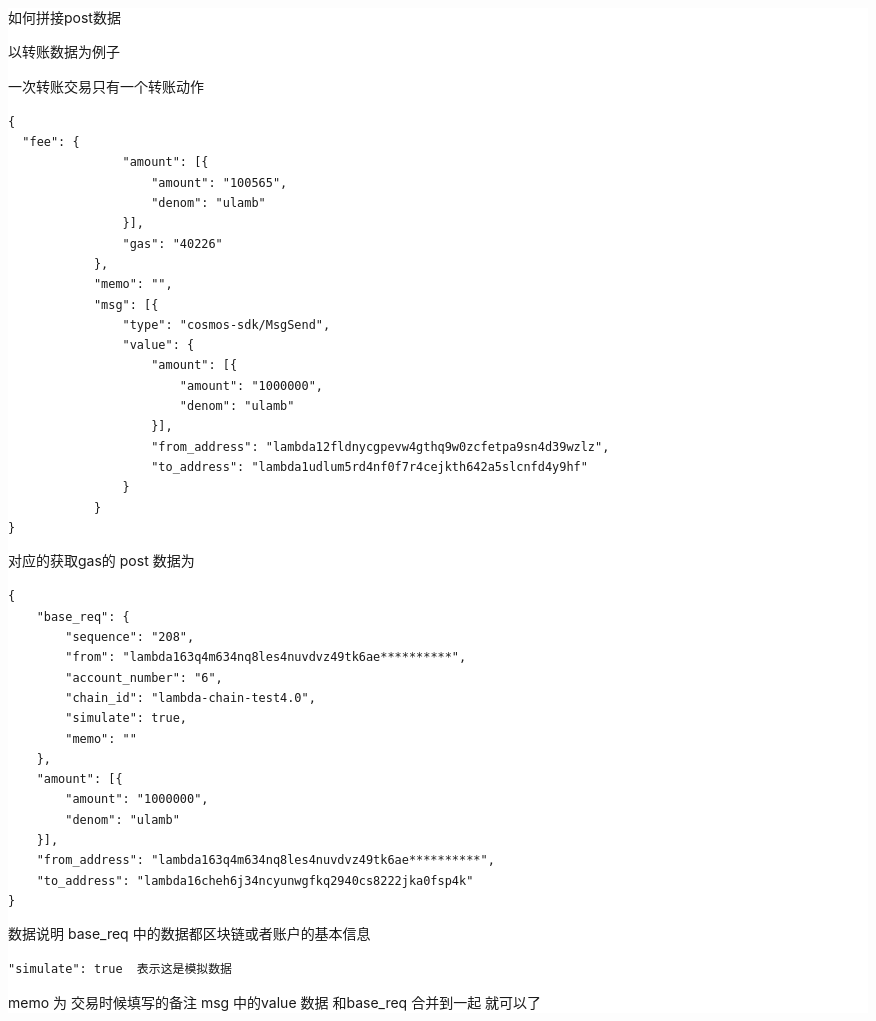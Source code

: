 
如何拼接post数据

以转账数据为例子

一次转账交易只有一个转账动作

```
{
  "fee": {
				"amount": [{
					"amount": "100565",
					"denom": "ulamb"
				}],
				"gas": "40226"
			},
			"memo": "",
			"msg": [{
				"type": "cosmos-sdk/MsgSend",
				"value": {
					"amount": [{
						"amount": "1000000",
						"denom": "ulamb"
					}],
					"from_address": "lambda12fldnycgpevw4gthq9w0zcfetpa9sn4d39wzlz",
					"to_address": "lambda1udlum5rd4nf0f7r4cejkth642a5slcnfd4y9hf"
				}
			}
}
```
对应的获取gas的 post 数据为
```
{
	"base_req": {
		"sequence": "208",
		"from": "lambda163q4m634nq8les4nuvdvz49tk6ae**********",
		"account_number": "6",
		"chain_id": "lambda-chain-test4.0",
		"simulate": true,
		"memo": ""
	},
	"amount": [{
		"amount": "1000000",
		"denom": "ulamb"
	}],
	"from_address": "lambda163q4m634nq8les4nuvdvz49tk6ae**********",
	"to_address": "lambda16cheh6j34ncyunwgfkq2940cs8222jka0fsp4k"
}
```
数据说明
base_req 中的数据都区块链或者账户的基本信息 

```
"simulate": true  表示这是模拟数据
```
memo 为 交易时候填写的备注
msg 中的value 数据 和base_req  合并到一起 就可以了
